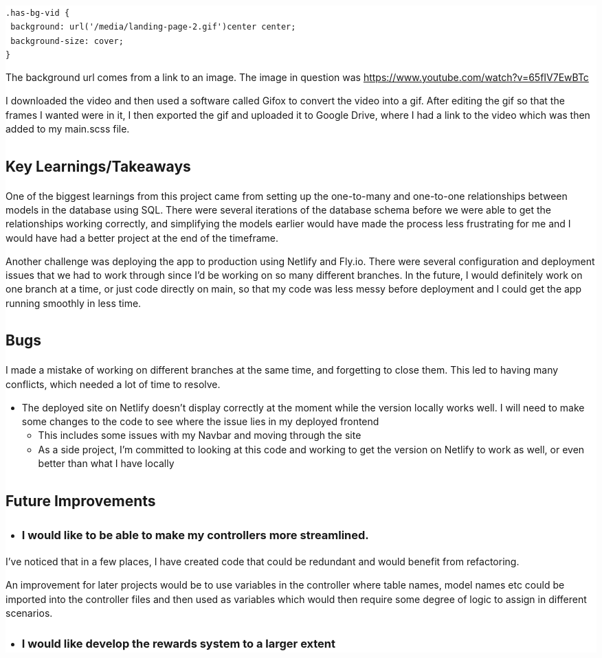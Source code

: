 ```
.has-bg-vid {
 background: url('/media/landing-page-2.gif')center center;
 background-size: cover;
}
```
The background url comes from a link to an image. The image in question was https://www.youtube.com/watch?v=65fIV7EwBTc 

I downloaded the video and then used a software called Gifox to convert the video into a gif. After editing the gif so that the frames I wanted were in it, I then exported the gif and uploaded it to Google Drive, where I had a link to the video which was then added to my main.scss file. 


## Key Learnings/Takeaways

One of the biggest learnings from this project came from setting up the one-to-many and one-to-one relationships between models in the database using SQL. There were several iterations of the database schema before we were able to get the relationships working correctly, and simplifying the models earlier would have made the process less frustrating for me and I would have had a better project at the end of the timeframe.

Another challenge was deploying the app to production using Netlify and Fly.io. There were several configuration and deployment issues that we had to work through since I’d be working on so many different branches. In the future, I would definitely work on one branch at a time, or just code directly on main, so that my code was less messy before deployment and I could get the app running smoothly in less time.


## Bugs

I made a mistake of working on different branches at the same time, and forgetting to close them. This led to having many conflicts, which needed a lot of time to resolve. 

- The deployed site on Netlify doesn’t display correctly at the moment while the version locally works well. I will need to make some changes to the code to see where the issue lies in my deployed frontend
  - This includes some issues with my Navbar and moving through the site
  - As a side project, I’m committed to looking at this code and working to get the version on Netlify to work as well, or even better than what I have locally


## Future Improvements

- ### I would like to be able to make my controllers more streamlined. 

I’ve noticed that in a few places, I have created code that could be redundant and would benefit from refactoring.

An improvement for later projects would be to use variables in the controller where table names, model names etc could be imported into the controller files and then used as variables which would then require some degree of logic to assign in different scenarios.

- ### I would like develop the rewards system to a larger extent
